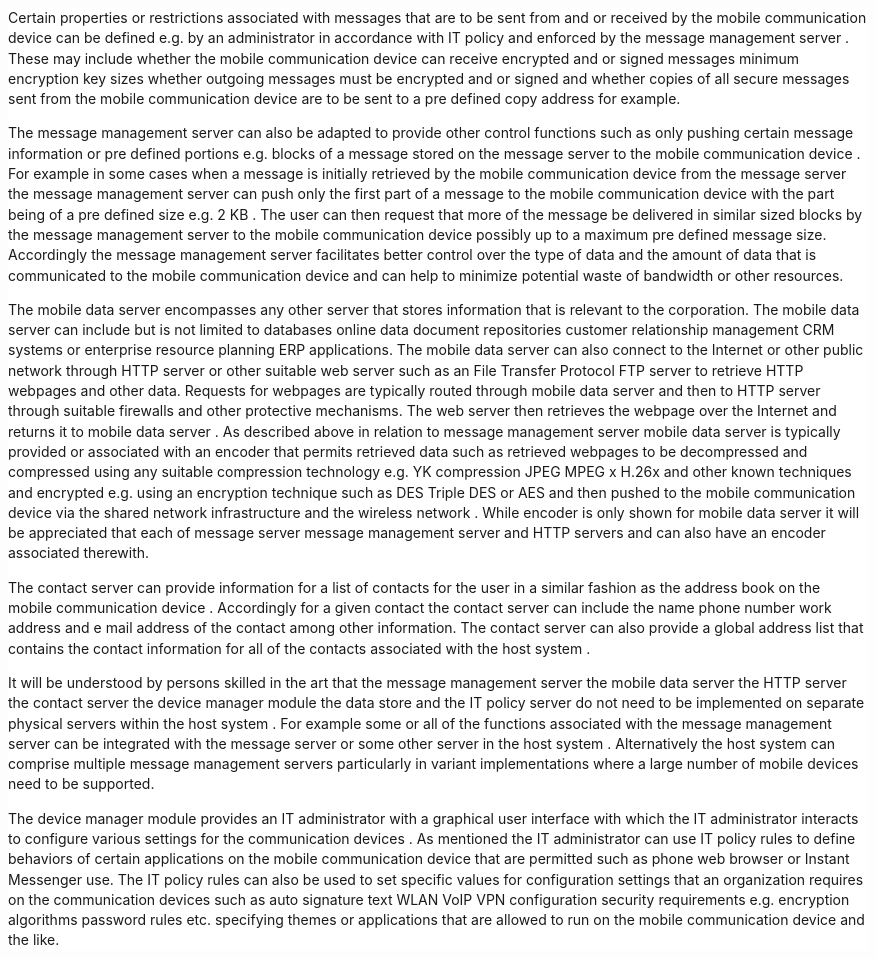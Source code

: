 Certain properties or restrictions associated with messages that are to be sent from and or received by the mobile communication device can be defined e.g. by an administrator in accordance with IT policy and enforced by the message management server . These may include whether the mobile communication device can receive encrypted and or signed messages minimum encryption key sizes whether outgoing messages must be encrypted and or signed and whether copies of all secure messages sent from the mobile communication device are to be sent to a pre defined copy address for example.

The message management server can also be adapted to provide other control functions such as only pushing certain message information or pre defined portions e.g. blocks of a message stored on the message server to the mobile communication device . For example in some cases when a message is initially retrieved by the mobile communication device from the message server the message management server can push only the first part of a message to the mobile communication device with the part being of a pre defined size e.g. 2 KB . The user can then request that more of the message be delivered in similar sized blocks by the message management server to the mobile communication device possibly up to a maximum pre defined message size. Accordingly the message management server facilitates better control over the type of data and the amount of data that is communicated to the mobile communication device and can help to minimize potential waste of bandwidth or other resources.

The mobile data server encompasses any other server that stores information that is relevant to the corporation. The mobile data server can include but is not limited to databases online data document repositories customer relationship management CRM systems or enterprise resource planning ERP applications. The mobile data server can also connect to the Internet or other public network through HTTP server or other suitable web server such as an File Transfer Protocol FTP server to retrieve HTTP webpages and other data. Requests for webpages are typically routed through mobile data server and then to HTTP server through suitable firewalls and other protective mechanisms. The web server then retrieves the webpage over the Internet and returns it to mobile data server . As described above in relation to message management server mobile data server is typically provided or associated with an encoder that permits retrieved data such as retrieved webpages to be decompressed and compressed using any suitable compression technology e.g. YK compression JPEG MPEG x H.26x and other known techniques and encrypted e.g. using an encryption technique such as DES Triple DES or AES and then pushed to the mobile communication device via the shared network infrastructure and the wireless network . While encoder is only shown for mobile data server it will be appreciated that each of message server message management server and HTTP servers and can also have an encoder associated therewith.

The contact server can provide information for a list of contacts for the user in a similar fashion as the address book on the mobile communication device . Accordingly for a given contact the contact server can include the name phone number work address and e mail address of the contact among other information. The contact server can also provide a global address list that contains the contact information for all of the contacts associated with the host system .

It will be understood by persons skilled in the art that the message management server the mobile data server the HTTP server the contact server the device manager module the data store and the IT policy server do not need to be implemented on separate physical servers within the host system . For example some or all of the functions associated with the message management server can be integrated with the message server or some other server in the host system . Alternatively the host system can comprise multiple message management servers particularly in variant implementations where a large number of mobile devices need to be supported.

The device manager module provides an IT administrator with a graphical user interface with which the IT administrator interacts to configure various settings for the communication devices . As mentioned the IT administrator can use IT policy rules to define behaviors of certain applications on the mobile communication device that are permitted such as phone web browser or Instant Messenger use. The IT policy rules can also be used to set specific values for configuration settings that an organization requires on the communication devices such as auto signature text WLAN VoIP VPN configuration security requirements e.g. encryption algorithms password rules etc. specifying themes or applications that are allowed to run on the mobile communication device and the like.
